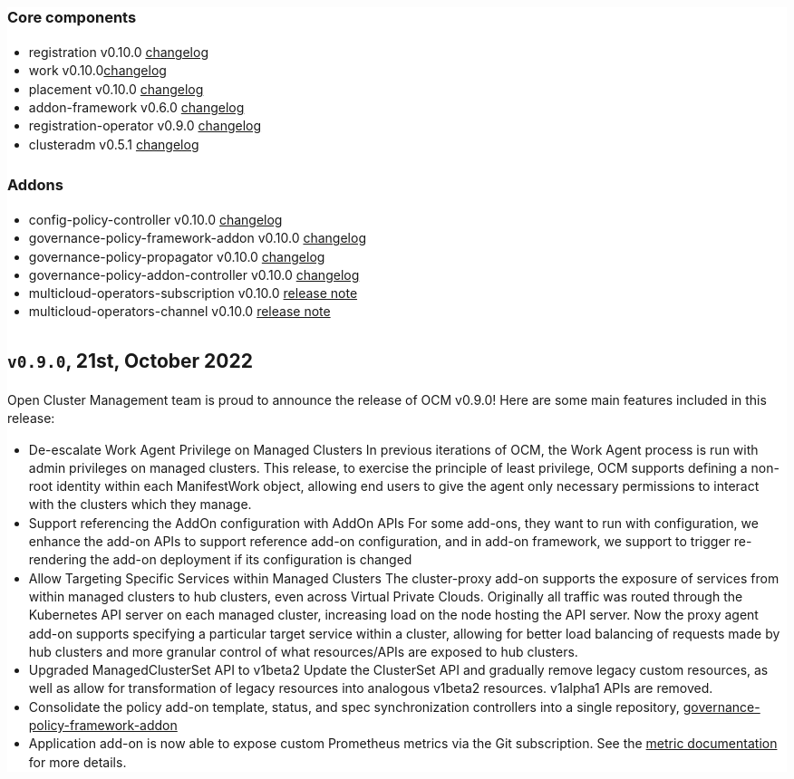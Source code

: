 ### Core components
- registration v0.10.0 [changelog](https://github.com/open-cluster-management-io/registration/blob/v0.10.0/CHANGELOG/CHANGELOG-v0.10.md)
- work v0.10.0[changelog](https://github.com/open-cluster-management-io/work/blob/v0.10.0/CHANGELOG/CHANGELOG-v0.10.md)
- placement v0.10.0 [changelog](https://github.com/open-cluster-management-io/placement/blob/v0.10.0/CHANGELOG/CHANGELOG-v0.10.md)
- addon-framework v0.6.0 [changelog](https://github.com/open-cluster-management-io/addon-framework/blob/v0.6.0/CHANGELOG/CHANGELOG-v0.6.md)
- registration-operator v0.9.0 [changelog](https://github.com/open-cluster-management-io/registration-operator/blob/v0.10.0/CHANGELOG/CHANGELOG-v0.10.md)
- clusteradm  v0.5.1 [changelog](https://github.com/open-cluster-management-io/clusteradm/blob/v0.5.1/CHANGELOG.md)

### Addons
- config-policy-controller v0.10.0 [changelog](https://github.com/open-cluster-management-io/config-policy-controller/releases/tag/v0.10.0)
- governance-policy-framework-addon v0.10.0 [changelog](https://github.com/open-cluster-management-io/governance-policy-framework-addon/releases/tag/v0.10.0)
- governance-policy-propagator v0.10.0 [changelog](https://github.com/open-cluster-management-io/governance-policy-propagator/releases/tag/v0.10.0)
- governance-policy-addon-controller v0.10.0 [changelog](https://github.com/open-cluster-management-io/governance-policy-addon-controller/releases/tag/v0.10.0)
- multicloud-operators-subscription v0.10.0 [release note](https://github.com/open-cluster-management-io/multicloud-operators-subscription/releases/tag/v0.10.0)
- multicloud-operators-channel v0.10.0 [release note](https://github.com/open-cluster-management-io/multicloud-operators-channel/releases/tag/v0.10.0)

## `v0.9.0`, 21st, October 2022

Open Cluster Management team is proud to announce the release of OCM v0.9.0! Here are some main features included in this release:

- De-escalate Work Agent Privilege on Managed Clusters
  In previous iterations of OCM, the Work Agent process is run with admin privileges on managed clusters. This release, to exercise the principle of least privilege, OCM supports defining a non-root identity within each ManifestWork object, allowing end users to give the agent only necessary permissions to interact with the clusters which they manage.
- Support referencing the AddOn configuration with AddOn APIs
  For some add-ons, they want to run with configuration, we enhance the add-on APIs to support reference add-on configuration, and in add-on framework, we support to trigger re-rendering the add-on deployment if its configuration is changed
- Allow Targeting Specific Services within Managed Clusters
  The cluster-proxy add-on supports the exposure of services from within managed clusters to hub clusters, even across Virtual Private Clouds. Originally all traffic was routed through the Kubernetes API server on each managed cluster, increasing load on the node hosting the API server. Now the proxy agent  add-on supports specifying a particular target service within a cluster, allowing for better load balancing of requests made by hub clusters and more granular control of what resources/APIs are exposed to hub clusters.
- Upgraded ManagedClusterSet API to v1beta2
  Update the ClusterSet API and gradually remove legacy custom resources, as well as allow for transformation of legacy resources into analogous v1beta2 resources. v1alpha1 APIs are removed.
- Consolidate the policy add-on template, status, and spec synchronization controllers into a single repository, [governance-policy-framework-addon](https://github.com/open-cluster-management-io/governance-policy-framework-addon)
- Application add-on is now able to expose custom Prometheus metrics via the Git subscription. See the [metric documentation](https://github.com/open-cluster-management-io/multicloud-operators-subscription/blob/v0.9.0/docs/metrics.md) for more details.
